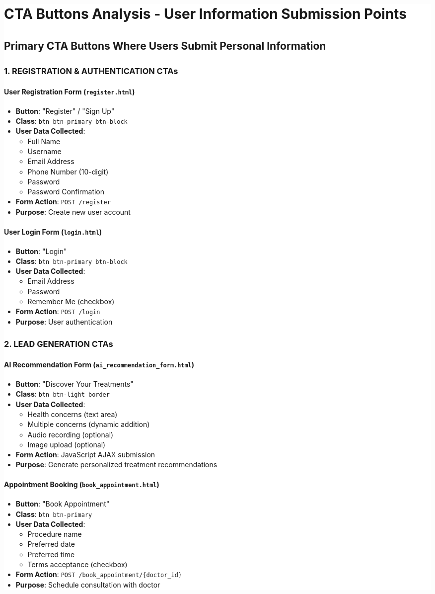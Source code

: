# CTA Buttons Analysis - User Information Submission Points

## Primary CTA Buttons Where Users Submit Personal Information

### 1. REGISTRATION & AUTHENTICATION CTAs

#### **User Registration Form** (`register.html`)
- **Button**: "Register" / "Sign Up"
- **Class**: `btn btn-primary btn-block`
- **User Data Collected**:
  - Full Name
  - Username
  - Email Address
  - Phone Number (10-digit)
  - Password
  - Password Confirmation
- **Form Action**: `POST /register`
- **Purpose**: Create new user account

#### **User Login Form** (`login.html`)
- **Button**: "Login"
- **Class**: `btn btn-primary btn-block`
- **User Data Collected**:
  - Email Address
  - Password
  - Remember Me (checkbox)
- **Form Action**: `POST /login`
- **Purpose**: User authentication

### 2. LEAD GENERATION CTAs

#### **AI Recommendation Form** (`ai_recommendation_form.html`)
- **Button**: "Discover Your Treatments"
- **Class**: `btn btn-light border`
- **User Data Collected**:
  - Health concerns (text area)
  - Multiple concerns (dynamic addition)
  - Audio recording (optional)
  - Image upload (optional)
- **Form Action**: JavaScript AJAX submission
- **Purpose**: Generate personalized treatment recommendations

#### **Appointment Booking** (`book_appointment.html`)
- **Button**: "Book Appointment"
- **Class**: `btn btn-primary`
- **User Data Collected**:
  - Procedure name
  - Preferred date
  - Preferred time
  - Terms acceptance (checkbox)
- **Form Action**: `POST /book_appointment/{doctor_id}`
- **Purpose**: Schedule consultation with doctor
